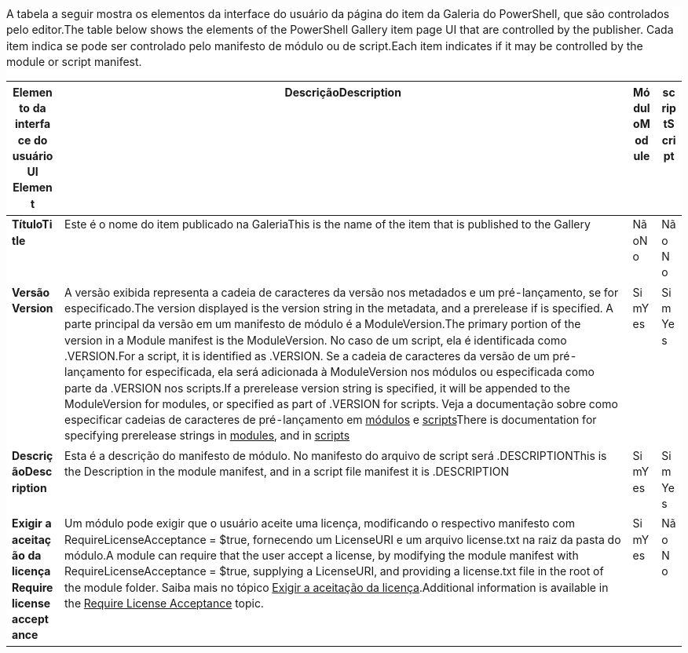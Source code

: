 <span data-ttu-id="d0bfd-111">A tabela a seguir mostra os elementos da interface do usuário da página do item da Galeria do PowerShell, que são controlados pelo editor.</span><span class="sxs-lookup"><span data-stu-id="d0bfd-111">The table below shows the elements of the PowerShell Gallery item page UI that are controlled by the publisher.</span></span> <span data-ttu-id="d0bfd-112">Cada item indica se pode ser controlado pelo manifesto de módulo ou de script.</span><span class="sxs-lookup"><span data-stu-id="d0bfd-112">Each item indicates if it may be controlled by the module or script manifest.</span></span>

| <span data-ttu-id="d0bfd-113">Elemento da interface do usuário</span><span class="sxs-lookup"><span data-stu-id="d0bfd-113">UI Element</span></span> | <span data-ttu-id="d0bfd-114">Descrição</span><span class="sxs-lookup"><span data-stu-id="d0bfd-114">Description</span></span> | <span data-ttu-id="d0bfd-115">Módulo</span><span class="sxs-lookup"><span data-stu-id="d0bfd-115">Module</span></span> | <span data-ttu-id="d0bfd-116">script</span><span class="sxs-lookup"><span data-stu-id="d0bfd-116">Script</span></span> |
| --- | --- | --- | --- |
| <span data-ttu-id="d0bfd-117">**Título**</span><span class="sxs-lookup"><span data-stu-id="d0bfd-117">**Title**</span></span> | <span data-ttu-id="d0bfd-118">Este é o nome do item publicado na Galeria</span><span class="sxs-lookup"><span data-stu-id="d0bfd-118">This is the name of the item that is published to the Gallery</span></span>  | <span data-ttu-id="d0bfd-119">Não</span><span class="sxs-lookup"><span data-stu-id="d0bfd-119">No</span></span> | <span data-ttu-id="d0bfd-120">Não</span><span class="sxs-lookup"><span data-stu-id="d0bfd-120">No</span></span> |
| <span data-ttu-id="d0bfd-121">**Versão**</span><span class="sxs-lookup"><span data-stu-id="d0bfd-121">**Version**</span></span> | <span data-ttu-id="d0bfd-122">A versão exibida representa a cadeia de caracteres da versão nos metadados e um pré-lançamento, se for especificado.</span><span class="sxs-lookup"><span data-stu-id="d0bfd-122">The version displayed is the version string in the metadata, and a prerelease if is specified.</span></span> <span data-ttu-id="d0bfd-123">A parte principal da versão em um manifesto de módulo é a ModuleVersion.</span><span class="sxs-lookup"><span data-stu-id="d0bfd-123">The primary portion of the version in a Module manifest is the ModuleVersion.</span></span> <span data-ttu-id="d0bfd-124">No caso de um script, ela é identificada como .VERSION.</span><span class="sxs-lookup"><span data-stu-id="d0bfd-124">For a script, it is identified as .VERSION.</span></span> <span data-ttu-id="d0bfd-125">Se a cadeia de caracteres da versão de um pré-lançamento for especificada, ela será adicionada à ModuleVersion nos módulos ou especificada como parte da .VERSION nos scripts.</span><span class="sxs-lookup"><span data-stu-id="d0bfd-125">If a prerelease version string is specified, it will be appended to the ModuleVersion for modules, or specified as part of .VERSION for scripts.</span></span> <span data-ttu-id="d0bfd-126">Veja a documentação sobre como especificar cadeias de caracteres de pré-lançamento em [módulos](module-prerelease-support.md) e [scripts](script-prerelease-support.md)</span><span class="sxs-lookup"><span data-stu-id="d0bfd-126">There is documentation for specifying prerelease strings in [modules](module-prerelease-support.md), and in [scripts](script-prerelease-support.md)</span></span> | <span data-ttu-id="d0bfd-127">Sim</span><span class="sxs-lookup"><span data-stu-id="d0bfd-127">Yes</span></span> | <span data-ttu-id="d0bfd-128">Sim</span><span class="sxs-lookup"><span data-stu-id="d0bfd-128">Yes</span></span> |
| <span data-ttu-id="d0bfd-129">**Descrição**</span><span class="sxs-lookup"><span data-stu-id="d0bfd-129">**Description**</span></span> | <span data-ttu-id="d0bfd-130">Esta é a descrição do manifesto de módulo. No manifesto do arquivo de script será .DESCRIPTION</span><span class="sxs-lookup"><span data-stu-id="d0bfd-130">This is the Description in the module manifest, and in a script file manifest it is .DESCRIPTION</span></span> | <span data-ttu-id="d0bfd-131">Sim</span><span class="sxs-lookup"><span data-stu-id="d0bfd-131">Yes</span></span> | <span data-ttu-id="d0bfd-132">Sim</span><span class="sxs-lookup"><span data-stu-id="d0bfd-132">Yes</span></span> |
| <span data-ttu-id="d0bfd-133">**Exigir a aceitação da licença**</span><span class="sxs-lookup"><span data-stu-id="d0bfd-133">**Require license acceptance**</span></span> | <span data-ttu-id="d0bfd-134">Um módulo pode exigir que o usuário aceite uma licença, modificando o respectivo manifesto com RequireLicenseAcceptance = $true, fornecendo um LicenseURI e um arquivo license.txt na raiz da pasta do módulo.</span><span class="sxs-lookup"><span data-stu-id="d0bfd-134">A module can require that the user accept a license, by modifying the module manifest with RequireLicenseAcceptance = $true, supplying a LicenseURI, and providing a license.txt file in the root of the module folder.</span></span> <span data-ttu-id="d0bfd-135">Saiba mais no tópico [Exigir a aceitação da licença](../how-to/working-with-items/items-that-require-license-acceptance.md).</span><span class="sxs-lookup"><span data-stu-id="d0bfd-135">Additional information is available in the [Require License Acceptance](../how-to/working-with-items/items-that-require-license-acceptance.md) topic.</span></span> | <span data-ttu-id="d0bfd-136">Sim</span><span class="sxs-lookup"><span data-stu-id="d0bfd-136">Yes</span></span> | <span data-ttu-id="d0bfd-137">Não</span><span class="sxs-lookup"><span data-stu-id="d0bfd-137">No</span></span> |